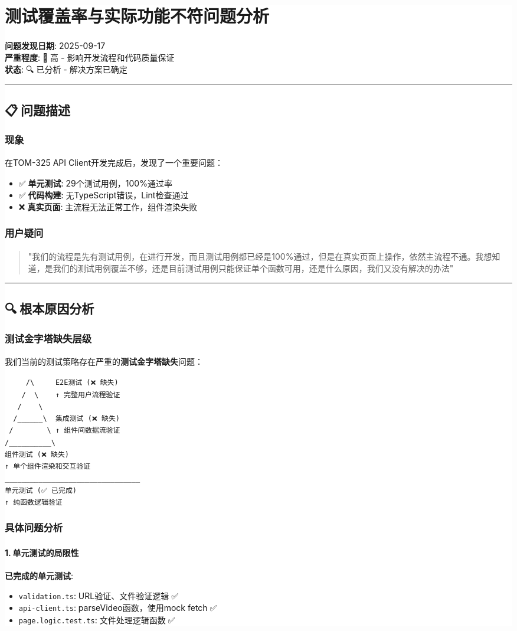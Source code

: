 # 测试覆盖率与实际功能不符问题分析

**问题发现日期**: 2025-09-17  
**严重程度**: 🔴 高 - 影响开发流程和代码质量保证  
**状态**: 🔍 已分析 - 解决方案已确定  

---

## 📋 问题描述

### 现象
在TOM-325 API Client开发完成后，发现了一个重要问题：
- ✅ **单元测试**: 29个测试用例，100%通过率
- ✅ **代码构建**: 无TypeScript错误，Lint检查通过
- ❌ **真实页面**: 主流程无法正常工作，组件渲染失败

### 用户疑问
> "我们的流程是先有测试用例，在进行开发，而且测试用例都已经是100%通过，但是在真实页面上操作，依然主流程不通。我想知道，是我们的测试用例覆盖不够，还是目前测试用例只能保证单个函数可用，还是什么原因，我们又没有解决的办法"

---

## 🔍 根本原因分析

### 测试金字塔缺失层级

我们当前的测试策略存在严重的**测试金字塔缺失**问题：

```
     /\     E2E测试 (❌ 缺失)
    /  \    ↑ 完整用户流程验证
   /    \   
  /______\  集成测试 (❌ 缺失)
 /        \ ↑ 组件间数据流验证
/__________\ 
组件测试 (❌ 缺失)
↑ 单个组件渲染和交互验证
________________________________
单元测试 (✅ 已完成)
↑ 纯函数逻辑验证
```

### 具体问题分析

#### 1. 单元测试的局限性
**已完成的单元测试**:
- `validation.ts`: URL验证、文件验证逻辑 ✅
- `api-client.ts`: parseVideo函数，使用mock fetch ✅  
- `page.logic.test.ts`: 文件处理逻辑函数 ✅
